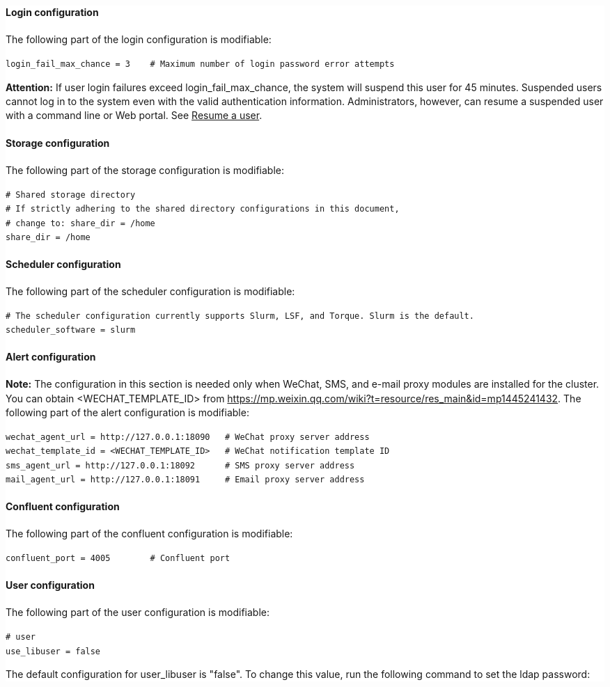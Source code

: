 <h4 id="5.3.3">Login configuration</h4>

The following part of the login configuration is modifiable:
```
login_fail_max_chance = 3    # Maximum number of login password error attempts
```

**Attention:** If user login failures exceed login_fail_max_chance, the system will suspend this user for 45 minutes. Suspended users cannot log in to the system even with the valid authentication information. Administrators, however, can resume a suspended user with a command line or Web portal. See [Resume a user](#99.2).

<h4 id="5.3.4">Storage configuration</h4>

The following part of the storage configuration is modifiable:
```
# Shared storage directory
# If strictly adhering to the shared directory configurations in this document,
# change to: share_dir = /home
share_dir = /home
```

<h4 id="5.3.5">Scheduler configuration</h4>

The following part of the scheduler configuration is modifiable:
```
# The scheduler configuration currently supports Slurm, LSF, and Torque. Slurm is the default.
scheduler_software = slurm
```

<h4 id="5.3.6">Alert configuration</h4>

**Note:** The configuration in this section is needed only when WeChat, SMS, and e-mail proxy modules are installed for the cluster. You can obtain <WECHAT_TEMPLATE_ID> from https://mp.weixin.qq.com/wiki?t=resource/res_main&id=mp1445241432. The following part of the alert configuration is modifiable:

```
wechat_agent_url = http://127.0.0.1:18090   # WeChat proxy server address
wechat_template_id = <WECHAT_TEMPLATE_ID>   # WeChat notification template ID
sms_agent_url = http://127.0.0.1:18092      # SMS proxy server address
mail_agent_url = http://127.0.0.1:18091     # Email proxy server address
```

<h4 id="5.3.7">Confluent configuration</h4>

The following part of the confluent configuration is modifiable:
```
confluent_port = 4005        # Confluent port
```

<h4 id="5.3.8">User configuration</h4>

The following part of the user configuration is modifiable:
```
# user
use_libuser = false
```

The default configuration for user_libuser is "false". To change this value, run the following command to set the ldap password:
